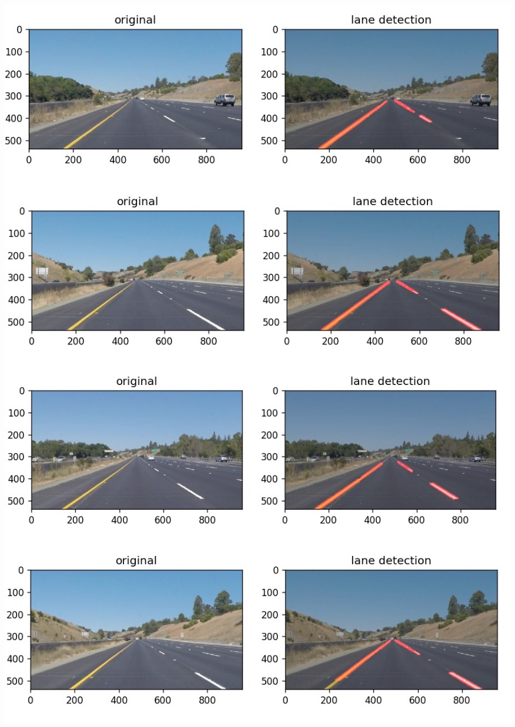 <img src="./test_images_output/solidYellowCurve_segment.jpg" width="850" height="300" />
<img src="./test_images_output/solidYellowCurve2_segment.jpg" width="850" height="300" />
<img src="./test_images_output/solidYellowLeft_segment.jpg" width="850" height="300" />
<img src="./test_images_output/whiteCarLaneSwitch_segment.jpg" width="850" height="300" />
